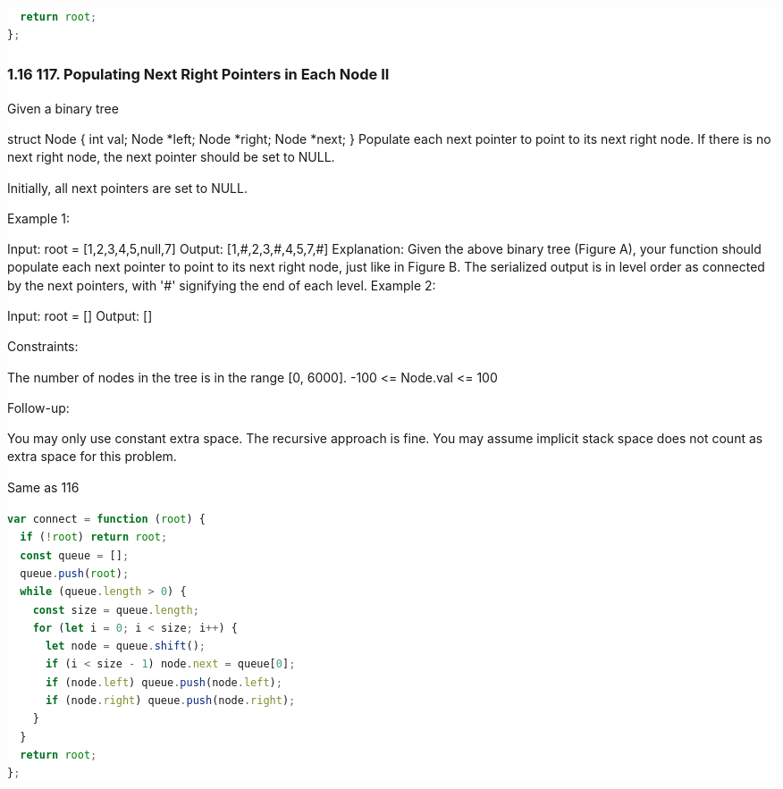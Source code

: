 ```js
  return root;
};
```

### 1.16 117. Populating Next Right Pointers in Each Node II

Given a binary tree

struct Node {
int val;
Node *left;
Node *right;
Node \*next;
}
Populate each next pointer to point to its next right node. If there is no next right node, the next pointer should be set to NULL.

Initially, all next pointers are set to NULL.

Example 1:

Input: root = [1,2,3,4,5,null,7]
Output: [1,#,2,3,#,4,5,7,#]
Explanation: Given the above binary tree (Figure A), your function should populate each next pointer to point to its next right node, just like in Figure B. The serialized output is in level order as connected by the next pointers, with '#' signifying the end of each level.
Example 2:

Input: root = []
Output: []

Constraints:

The number of nodes in the tree is in the range [0, 6000].
-100 <= Node.val <= 100

Follow-up:

You may only use constant extra space.
The recursive approach is fine. You may assume implicit stack space does not count as extra space for this problem.

Same as 116

```js
var connect = function (root) {
  if (!root) return root;
  const queue = [];
  queue.push(root);
  while (queue.length > 0) {
    const size = queue.length;
    for (let i = 0; i < size; i++) {
      let node = queue.shift();
      if (i < size - 1) node.next = queue[0];
      if (node.left) queue.push(node.left);
      if (node.right) queue.push(node.right);
    }
  }
  return root;
};
```
